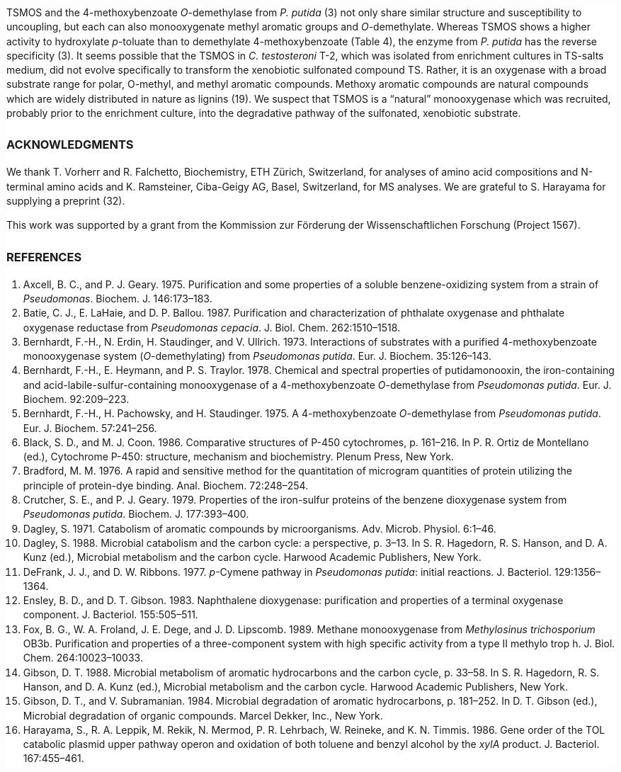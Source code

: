 TSMOS and the 4-methoxybenzoate *O*-demethylase from *P. putida* (3) not only share similar structure and susceptibility to uncoupling, but each can also monooxygenate methyl aromatic groups and *O*-demethylate. Whereas TSMOS shows a higher activity to hydroxylate *p*-toluate
than to demethylate 4-methoxybenzoate (Table 4), the enzyme from *P. putida* has the reverse specificity (3). It seems possible that the TSMOS in *C. testosteroni* T-2, which was isolated from enrichment cultures in TS-salts medium, did not evolve specifically to transform the xenobiotic sulfonated compound TS. Rather, it is an oxygenase with a broad substrate range for polar, O-methyl, and methyl aromatic compounds. Methoxy aromatic compounds are natural compounds which are widely distributed in nature as lignins (19). We suspect that TSMOS is a “natural” monooxygenase which was recruited, probably prior to the enrichment culture, into the degradative pathway of the sulfonated, xenobiotic substrate.

### ACKNOWLEDGMENTS

We thank T. Vorherr and R. Falchetto, Biochemistry, ETH Zürich, Switzerland, for analyses of amino acid compositions and N-terminal amino acids and K. Ramsteiner, Ciba-Geigy AG, Basel, Switzerland, for MS analyses. We are grateful to S. Harayama for supplying a preprint (32).

This work was supported by a grant from the Kommission zur Förderung der Wissenschaftlichen Forschung (Project 1567).

### REFERENCES

1. Axcell, B. C., and P. J. Geary. 1975. Purification and some properties of a soluble benzene-oxidizing system from a strain of *Pseudomonas*. Biochem. J. 146:173–183.
2. Batie, C. J., E. LaHaie, and D. P. Ballou. 1987. Purification and characterization of phthalate oxygenase and phthalate oxygenase reductase from *Pseudomonas cepacia*. J. Biol. Chem. 262:1510–1518.
3. Bernhardt, F.-H., N. Erdin, H. Staudinger, and V. Ullrich. 1973. Interactions of substrates with a purified 4-methoxybenzoate monooxygenase system (*O*-demethylating) from *Pseudomonas putida*. Eur. J. Biochem. 35:126–143.
4. Bernhardt, F.-H., E. Heymann, and P. S. Traylor. 1978. Chemical and spectral properties of putidamonooxin, the iron-containing and acid-labile-sulfur-containing monooxygenase of a 4-methoxybenzoate *O*-demethylase from *Pseudomonas putida*. Eur. J. Biochem. 92:209–223.
5. Bernhardt, F.-H., H. Pachowsky, and H. Staudinger. 1975. A 4-methoxybenzoate *O*-demethylase from *Pseudomonas putida*. Eur. J. Biochem. 57:241–256.
6. Black, S. D., and M. J. Coon. 1986. Comparative structures of P-450 cytochromes, p. 161–216. In P. R. Ortiz de Montellano (ed.), Cytochrome P-450: structure, mechanism and biochemistry. Plenum Press, New York.
7. Bradford, M. M. 1976. A rapid and sensitive method for the quantitation of microgram quantities of protein utilizing the principle of protein-dye binding. Anal. Biochem. 72:248–254.
8. Crutcher, S. E., and P. J. Geary. 1979. Properties of the iron-sulfur proteins of the benzene dioxygenase system from *Pseudomonas putida*. Biochem. J. 177:393–400.
9. Dagley, S. 1971. Catabolism of aromatic compounds by microorganisms. Adv. Microb. Physiol. 6:1–46.
10. Dagley, S. 1988. Microbial catabolism and the carbon cycle: a perspective, p. 3–13. In S. R. Hagedorn, R. S. Hanson, and D. A. Kunz (ed.), Microbial metabolism and the carbon cycle. Harwood Academic Publishers, New York.
11. DeFrank, J. J., and D. W. Ribbons. 1977. *p*-Cymene pathway in *Pseudomonas putida*: initial reactions. J. Bacteriol. 129:1356–1364.
12. Ensley, B. D., and D. T. Gibson. 1983. Naphthalene dioxygenase: purification and properties of a terminal oxygenase component. J. Bacteriol. 155:505–511.
13. Fox, B. G., W. A. Froland, J. E. Dege, and J. D. Lipscomb. 1989. Methane monooxygenase from *Methylosinus trichosporium* OB3b. Purification and properties of a three-component system with high specific activity from a type II methylo trop h. J. Biol. Chem. 264:10023–10033.
14. Gibson, D. T. 1988. Microbial metabolism of aromatic hydrocarbons and the carbon cycle, p. 33–58. In S. R. Hagedorn, R. S. Hanson, and D. A. Kunz (ed.), Microbial metabolism and the carbon cycle. Harwood Academic Publishers, New York.
15. Gibson, D. T., and V. Subramanian. 1984. Microbial degradation of aromatic hydrocarbons, p. 181–252. In D. T. Gibson (ed.), Microbial degradation of organic compounds. Marcel Dekker, Inc., New York.
16. Harayama, S., R. A. Leppik, M. Rekik, N. Mermod, P. R. Lehrbach, W. Reineke, and K. N. Timmis. 1986. Gene order of the TOL catabolic plasmid upper pathway operon and oxidation of both toluene and benzyl alcohol by the *xylA* product. J. Bacteriol. 167:455–461.